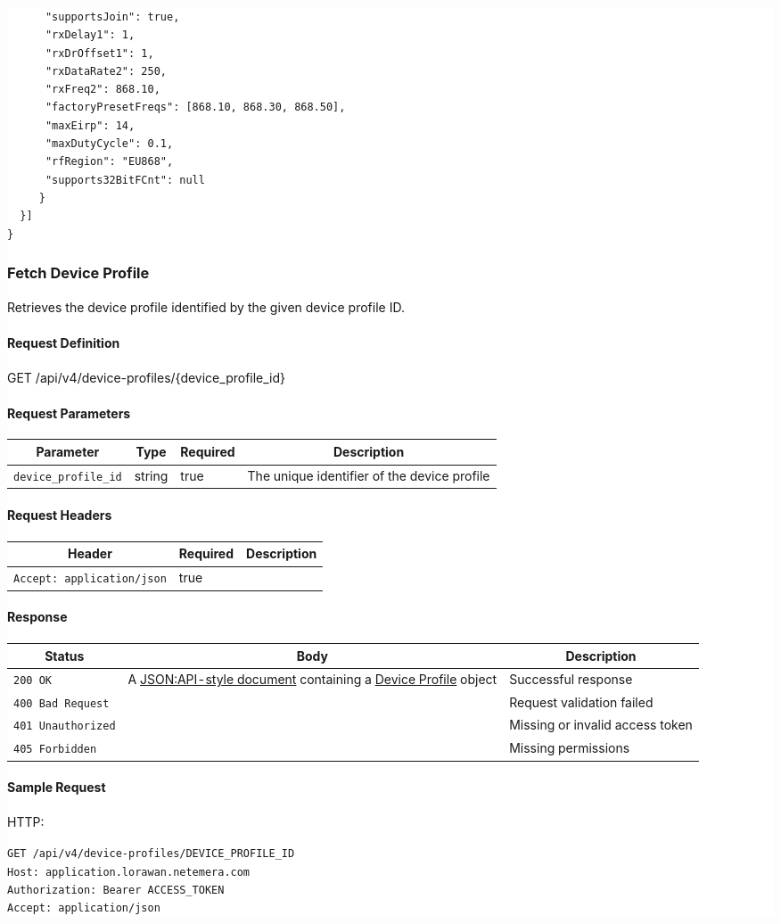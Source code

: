```http
      "supportsJoin": true,
      "rxDelay1": 1,
      "rxDrOffset1": 1,
      "rxDataRate2": 250,
      "rxFreq2": 868.10,
      "factoryPresetFreqs": [868.10, 868.30, 868.50],
      "maxEirp": 14,
      "maxDutyCycle": 0.1,
      "rfRegion": "EU868",
      "supports32BitFCnt": null
     }
  }]
}
```

### Fetch Device Profile

Retrieves the device profile identified by the given device profile ID.

#### Request Definition

GET /api/v4/device-profiles/{device_profile_id}

#### Request Parameters

Parameter|Type|Required|Description
---|---|---|---
`device_profile_id`|string|true|The unique identifier of the device profile

#### Request Headers

Header|Required|Description
---|---|---
`Accept: application/json`|true|

#### Response

Status|Body|Description
---|---|---
`200 OK`|A [JSON:API-style document](https://jsonapi.org/format/#document-structure) containing a [Device Profile](#device-profile) object|Successful response
`400 Bad Request`||Request validation failed
`401 Unauthorized`||Missing or invalid access token
`405 Forbidden`||Missing permissions

#### Sample Request

HTTP:

```http
GET /api/v4/device-profiles/DEVICE_PROFILE_ID
Host: application.lorawan.netemera.com
Authorization: Bearer ACCESS_TOKEN
Accept: application/json
```
